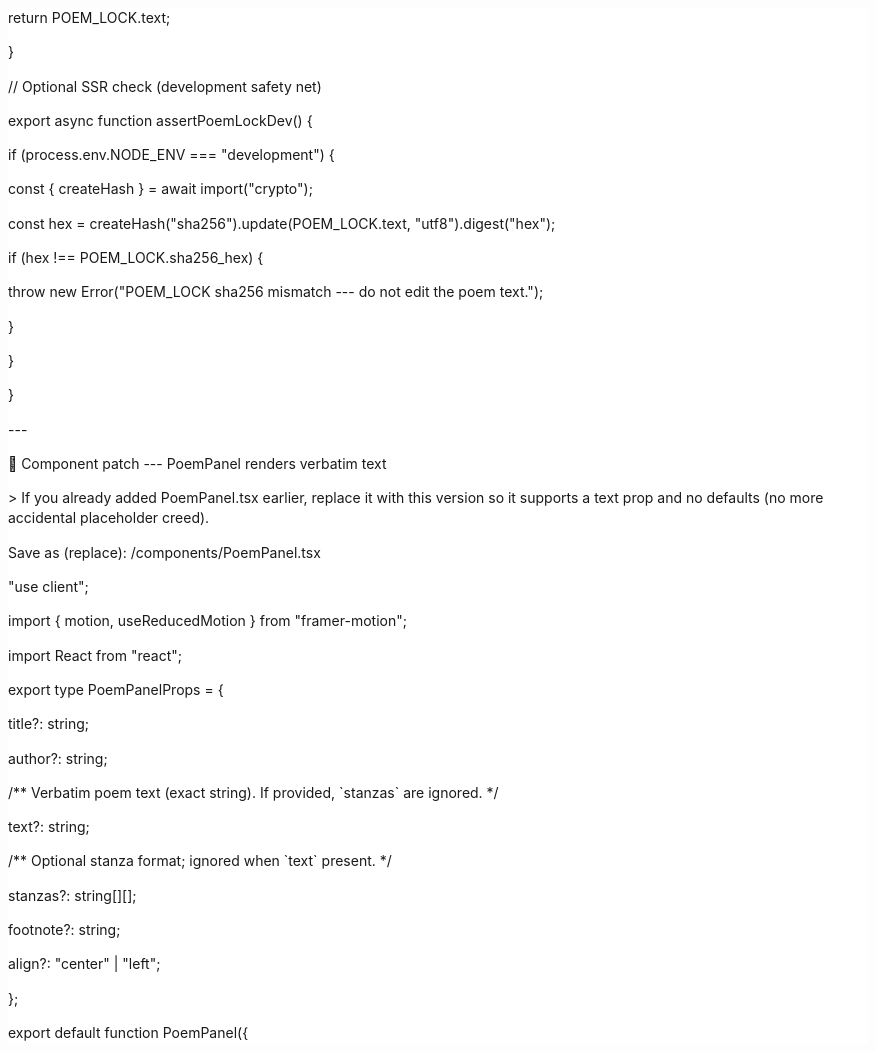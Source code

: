 return POEM\_LOCK.text;

}

// Optional SSR check (development safety net)

export async function assertPoemLockDev() {

if (process.env.NODE\_ENV === \"development\") {

const { createHash } = await import(\"crypto\");

const hex = createHash(\"sha256\").update(POEM\_LOCK.text,
\"utf8\").digest(\"hex\");

if (hex !== POEM\_LOCK.sha256\_hex) {

throw new Error(\"POEM\_LOCK sha256 mismatch --- do not edit the poem
text.\");

}

}

}

\-\--

🧩 Component patch --- PoemPanel renders verbatim text

\> If you already added PoemPanel.tsx earlier, replace it with this
version so it supports a text prop and no defaults (no more accidental
placeholder creed).

Save as (replace): /components/PoemPanel.tsx

\"use client\";

import { motion, useReducedMotion } from \"framer-motion\";

import React from \"react\";

export type PoemPanelProps = {

title?: string;

author?: string;

/\*\* Verbatim poem text (exact string). If provided, \`stanzas\` are
ignored. \*/

text?: string;

/\*\* Optional stanza format; ignored when \`text\` present. \*/

stanzas?: string\[\]\[\];

footnote?: string;

align?: \"center\" \| \"left\";

};

export default function PoemPanel({
